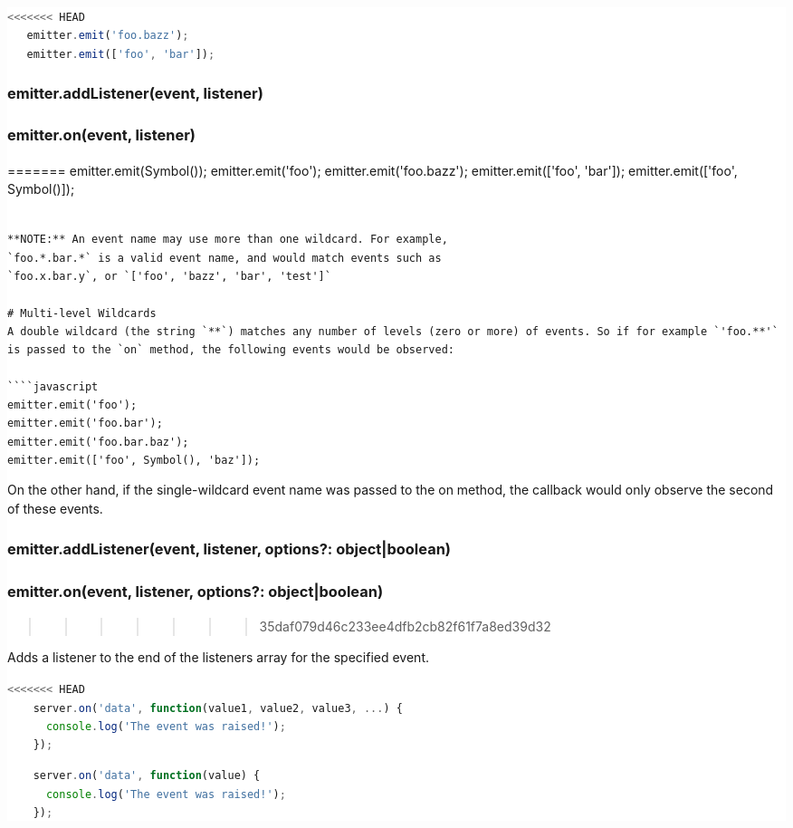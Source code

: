 ```javascript
<<<<<<< HEAD
   emitter.emit('foo.bazz');
   emitter.emit(['foo', 'bar']);
```


### emitter.addListener(event, listener)
### emitter.on(event, listener)
=======
emitter.emit(Symbol());
emitter.emit('foo');
emitter.emit('foo.bazz');
emitter.emit(['foo', 'bar']);
emitter.emit(['foo', Symbol()]);
```

**NOTE:** An event name may use more than one wildcard. For example, 
`foo.*.bar.*` is a valid event name, and would match events such as
`foo.x.bar.y`, or `['foo', 'bazz', 'bar', 'test']` 

# Multi-level Wildcards
A double wildcard (the string `**`) matches any number of levels (zero or more) of events. So if for example `'foo.**'` is passed to the `on` method, the following events would be observed:

````javascript
emitter.emit('foo');
emitter.emit('foo.bar');
emitter.emit('foo.bar.baz');
emitter.emit(['foo', Symbol(), 'baz']);
````

On the other hand, if the single-wildcard event name was passed to the on method, the callback would only observe the second of these events.


### emitter.addListener(event, listener, options?: object|boolean)
### emitter.on(event, listener, options?: object|boolean)
>>>>>>> 35daf079d46c233ee4dfb2cb82f61f7a8ed39d32

Adds a listener to the end of the listeners array for the specified event.

```javascript
<<<<<<< HEAD
    server.on('data', function(value1, value2, value3, ...) {
      console.log('The event was raised!');
    });
```

```javascript
    server.on('data', function(value) {
      console.log('The event was raised!');
    });
```
